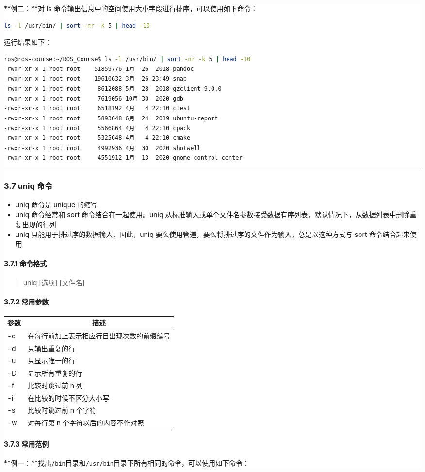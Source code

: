 **例二：**对 ls 命令输出信息中的空间使用大小字段进行排序，可以使用如下命令：

```sh
ls -l /usr/bin/ | sort -nr -k 5 | head -10
```

运行结果如下：

```sh
ros@ros-course:~/ROS_Course$ ls -l /usr/bin/ | sort -nr -k 5 | head -10
-rwxr-xr-x 1 root root    51859776 1月  26  2018 pandoc
-rwxr-xr-x 1 root root    19610632 3月  26 23:49 snap
-rwxr-xr-x 1 root root     8612088 5月  28  2018 gzclient-9.0.0
-rwxr-xr-x 1 root root     7619056 10月 30  2020 gdb
-rwxr-xr-x 1 root root     6518192 4月   4 22:10 ctest
-rwxr-xr-x 1 root root     5893648 6月  24  2019 ubuntu-report
-rwxr-xr-x 1 root root     5566864 4月   4 22:10 cpack
-rwxr-xr-x 1 root root     5325648 4月   4 22:10 cmake
-rwxr-xr-x 1 root root     4992936 4月  30  2020 shotwell
-rwxr-xr-x 1 root root     4551912 1月  13  2020 gnome-control-center
```

---

### 3.7 uniq 命令    

- uniq 命令是 unique 的缩写
- uniq 命令经常和 sort 命令结合在一起使用。uniq 从标准输入或单个文件名参数接受数据有序列表，默认情况下，从数据列表中删除重复出现的行列
- uniq 只能用于排过序的数据输入，因此，uniq 要么使用管道，要么将排过序的文件作为输入，总是以这种方式与 sort 命令结合起来使用

#### 3.7.1 **命令格式**

> uniq [选项] [文件名]

#### 3.7.2 **常用参数**

| 参数 | 描述                                       |
| ---- | ------------------------------------------ |
| -c   | 在每行前加上表示相应行目出现次数的前缀编号 |
| -d   | 只输出重复的行                             |
| -u   | 只显示唯一的行                             |
| -D   | 显示所有重复的行                           |
| -f   | 比较时跳过前 n 列                          |
| -i   | 在比较的时候不区分大小写                   |
| -s   | 比较时跳过前 n 个字符                      |
| -w   | 对每行第 n 个字符以后的内容不作对照        |

#### 3.7.3 **常用范例**

**例一：**找出`/bin`目录和`/usr/bin`目录下所有相同的命令，可以使用如下命令：
